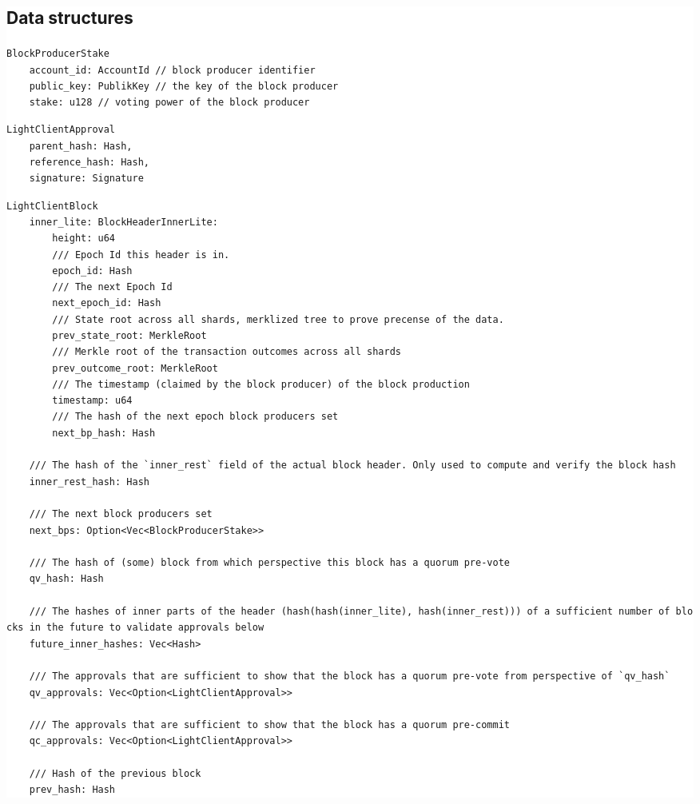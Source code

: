 ## Data structures

```
BlockProducerStake
    account_id: AccountId // block producer identifier
    public_key: PublikKey // the key of the block producer
    stake: u128 // voting power of the block producer
```

```
LightClientApproval
    parent_hash: Hash,
    reference_hash: Hash,
    signature: Signature
```

```
LightClientBlock
    inner_lite: BlockHeaderInnerLite:
        height: u64
        /// Epoch Id this header is in.
        epoch_id: Hash
        /// The next Epoch Id
        next_epoch_id: Hash
        /// State root across all shards, merklized tree to prove precense of the data.
        prev_state_root: MerkleRoot
        /// Merkle root of the transaction outcomes across all shards
        prev_outcome_root: MerkleRoot
        /// The timestamp (claimed by the block producer) of the block production
        timestamp: u64
        /// The hash of the next epoch block producers set
        next_bp_hash: Hash

    /// The hash of the `inner_rest` field of the actual block header. Only used to compute and verify the block hash
    inner_rest_hash: Hash

    /// The next block producers set
    next_bps: Option<Vec<BlockProducerStake>>

    /// The hash of (some) block from which perspective this block has a quorum pre-vote
    qv_hash: Hash

    /// The hashes of inner parts of the header (hash(hash(inner_lite), hash(inner_rest))) of a sufficient number of blocks in the future to validate approvals below
    future_inner_hashes: Vec<Hash>

    /// The approvals that are sufficient to show that the block has a quorum pre-vote from perspective of `qv_hash`
    qv_approvals: Vec<Option<LightClientApproval>>

    /// The approvals that are sufficient to show that the block has a quorum pre-commit
    qc_approvals: Vec<Option<LightClientApproval>>

    /// Hash of the previous block
    prev_hash: Hash
```
